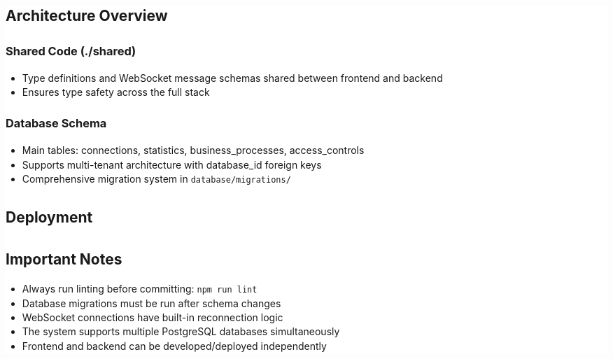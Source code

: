 ## Architecture Overview


### Shared Code (./shared)
- Type definitions and WebSocket message schemas shared between frontend and backend
- Ensures type safety across the full stack

### Database Schema
- Main tables: connections, statistics, business_processes, access_controls
- Supports multi-tenant architecture with database_id foreign keys
- Comprehensive migration system in `database/migrations/`

## Deployment


## Important Notes

- Always run linting before committing: `npm run lint`
- Database migrations must be run after schema changes
- WebSocket connections have built-in reconnection logic
- The system supports multiple PostgreSQL databases simultaneously
- Frontend and backend can be developed/deployed independently